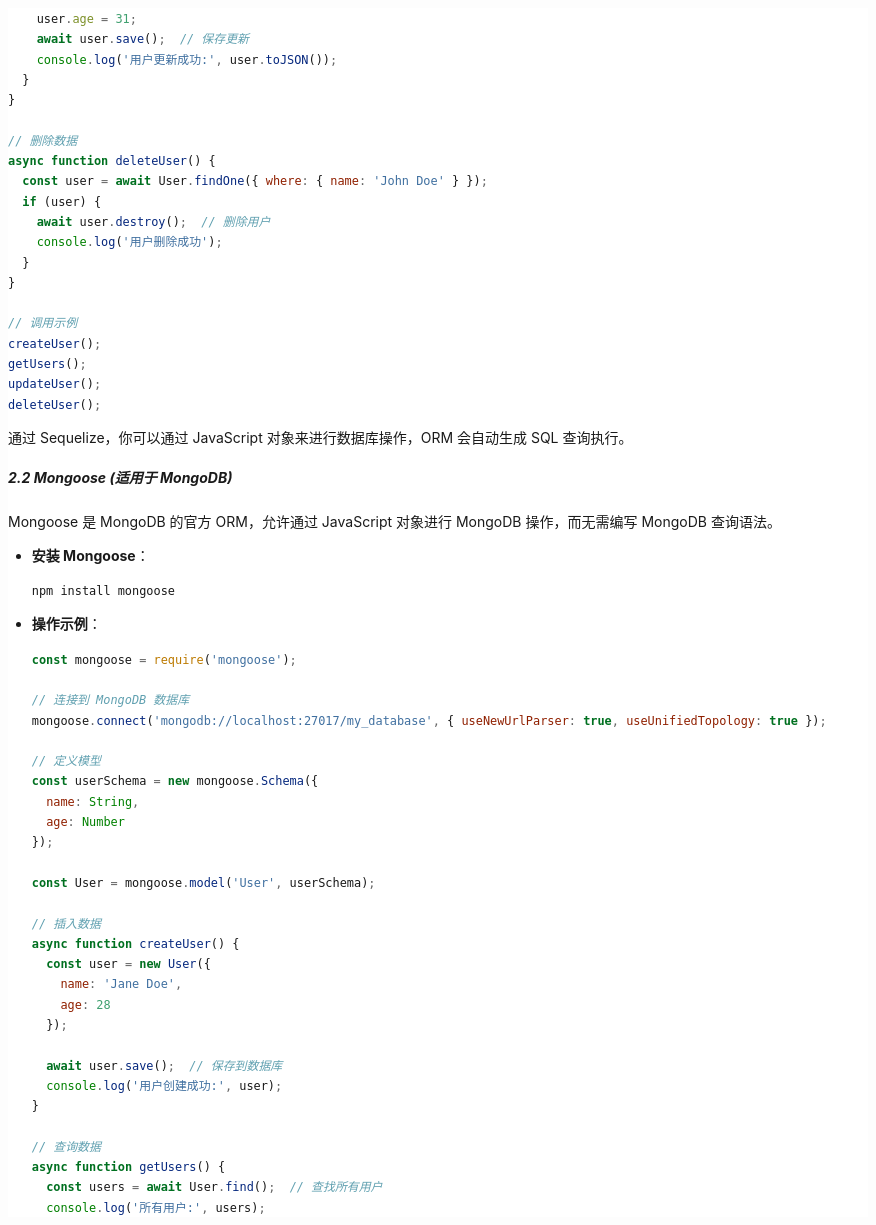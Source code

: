   ```javascript
      user.age = 31;
      await user.save();  // 保存更新
      console.log('用户更新成功:', user.toJSON());
    }
  }

  // 删除数据
  async function deleteUser() {
    const user = await User.findOne({ where: { name: 'John Doe' } });
    if (user) {
      await user.destroy();  // 删除用户
      console.log('用户删除成功');
    }
  }

  // 调用示例
  createUser();
  getUsers();
  updateUser();
  deleteUser();
  ```

通过 Sequelize，你可以通过 JavaScript 对象来进行数据库操作，ORM 会自动生成 SQL 查询执行。

##### 2.2 Mongoose (适用于 MongoDB)

Mongoose 是 MongoDB 的官方 ORM，允许通过 JavaScript 对象进行 MongoDB 操作，而无需编写 MongoDB 查询语法。

- **安装 Mongoose**：

  ```bash
  npm install mongoose
  ```

- **操作示例**：

  ```javascript
  const mongoose = require('mongoose');

  // 连接到 MongoDB 数据库
  mongoose.connect('mongodb://localhost:27017/my_database', { useNewUrlParser: true, useUnifiedTopology: true });

  // 定义模型
  const userSchema = new mongoose.Schema({
    name: String,
    age: Number
  });

  const User = mongoose.model('User', userSchema);

  // 插入数据
  async function createUser() {
    const user = new User({
      name: 'Jane Doe',
      age: 28
    });

    await user.save();  // 保存到数据库
    console.log('用户创建成功:', user);
  }

  // 查询数据
  async function getUsers() {
    const users = await User.find();  // 查找所有用户
    console.log('所有用户:', users);
  ```